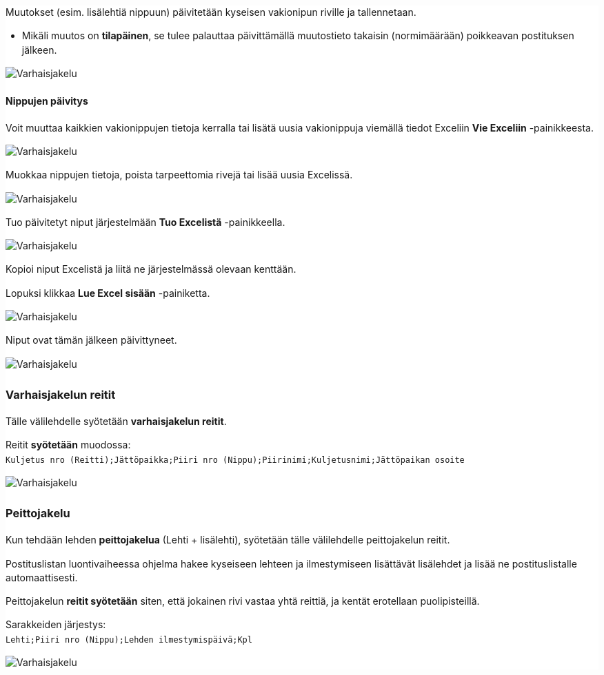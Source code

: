 Muutokset (esim. lisälehtiä nippuun) päivitetään kyseisen vakionipun riville ja tallennetaan.  
- Mikäli muutos on **tilapäinen**, se tulee palauttaa päivittämällä muutostieto takaisin (normimäärään) poikkeavan postituksen jälkeen.  

![Varhaisjakelu](/img/ohjeet/varhaisjakelu3.png)

#### Nippujen päivitys

Voit muuttaa kaikkien vakionippujen tietoja kerralla tai lisätä uusia vakionippuja viemällä tiedot Exceliin **Vie Exceliin** -painikkeesta.  

![Varhaisjakelu](/img/ohjeet/vakionippu2.png)

Muokkaa nippujen tietoja, poista tarpeettomia rivejä tai lisää uusia Excelissä.  

![Varhaisjakelu](/img/ohjeet/vakionippu3.png)

Tuo päivitetyt niput järjestelmään **Tuo Excelistä** -painikkeella.  

![Varhaisjakelu](/img/ohjeet/vakionippu4.png)

Kopioi niput Excelistä ja liitä ne järjestelmässä olevaan kenttään.  

Lopuksi klikkaa **Lue Excel sisään** -painiketta.  

![Varhaisjakelu](/img/ohjeet/vakionippu5.png)

Niput ovat tämän jälkeen päivittyneet.

![Varhaisjakelu](/img/ohjeet/vakionippu6.png)

### Varhaisjakelun reitit

Tälle välilehdelle syötetään **varhaisjakelun reitit**.  

Reitit **syötetään** muodossa:  
`Kuljetus nro (Reitti);Jättöpaikka;Piiri nro (Nippu);Piirinimi;Kuljetusnimi;Jättöpaikan osoite`

![Varhaisjakelu](/img/ohjeet/varhaisjakelu4.png)

### Peittojakelu

Kun tehdään lehden **peittojakelua** (Lehti + lisälehti), syötetään tälle välilehdelle peittojakelun reitit.  

Postituslistan luontivaiheessa ohjelma hakee kyseiseen lehteen ja ilmestymiseen lisättävät lisälehdet ja lisää ne postituslistalle automaattisesti.

Peittojakelun **reitit syötetään** siten, että jokainen rivi vastaa yhtä reittiä, ja kentät erotellaan puolipisteillä.  

Sarakkeiden järjestys:  
`Lehti;Piiri nro (Nippu);Lehden ilmestymispäivä;Kpl`

![Varhaisjakelu](/img/ohjeet/varhaisjakelu5.png)
